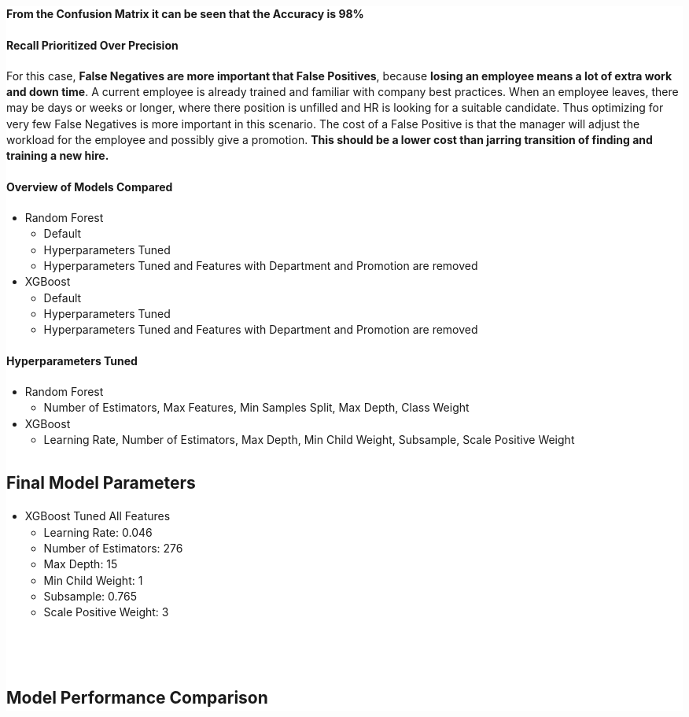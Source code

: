 
**From the Confusion Matrix it can be seen that the Accuracy is 98%**


#### Recall Prioritized Over Precision
For this case, **False Negatives are more important that False Positives**, because **losing an employee means a lot of extra work and down time**. A current employee is already trained and familiar with company best practices. When an employee leaves, there may be days or weeks or longer, where there position is unfilled and HR is looking for a suitable candidate. Thus optimizing for very few False Negatives is more important in this scenario. The cost of a False Positive is that the manager will adjust the workload for the employee and possibly give a promotion. **This should be a lower cost than jarring transition of finding and training a new hire.**


#### Overview of Models Compared
- Random Forest
   - Default
   - Hyperparameters Tuned
   - Hyperparameters Tuned and Features with Department and Promotion are removed 
- XGBoost
   - Default
   - Hyperparameters Tuned
   - Hyperparameters Tuned and Features with Department and Promotion are removed


#### Hyperparameters Tuned
- Random Forest
    - Number of Estimators, Max Features, Min Samples Split, Max Depth, Class Weight
- XGBoost
    - Learning Rate, Number of Estimators, Max Depth, Min Child Weight, Subsample, Scale Positive Weight
  

## Final Model Parameters <a name="final-model-parameters"></a>
- XGBoost Tuned All Features
    - Learning Rate: 0.046
    - Number of Estimators: 276
    - Max Depth: 15 
    - Min Child Weight: 1
    - Subsample: 0.765
    - Scale Positive Weight: 3

<br>
<br>

## Model Performance Comparison <a name="model-performance-comparison"></a>
